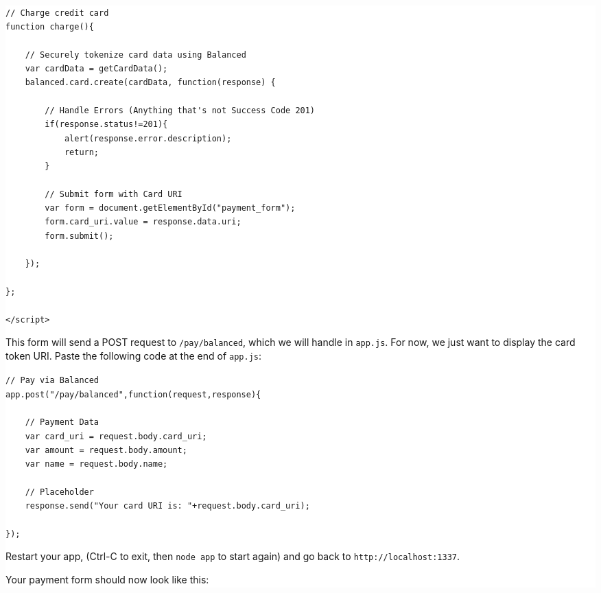 	// Charge credit card
	function charge(){

		// Securely tokenize card data using Balanced
		var cardData = getCardData();
		balanced.card.create(cardData, function(response) {
			
			// Handle Errors (Anything that's not Success Code 201)
			if(response.status!=201){
				alert(response.error.description);
				return;
			}

			// Submit form with Card URI
			var form = document.getElementById("payment_form");
			form.card_uri.value = response.data.uri;
			form.submit();
			
		});

	};

	</script>

This form will send a POST request to `/pay/balanced`, which we will handle in `app.js`.
For now, we just want to display the card token URI.
Paste the following code at the end of `app.js`:

	// Pay via Balanced
	app.post("/pay/balanced",function(request,response){

		// Payment Data
		var card_uri = request.body.card_uri;
		var amount = request.body.amount;
		var name = request.body.name;

		// Placeholder
		response.send("Your card URI is: "+request.body.card_uri);

	});

Restart your app, (Ctrl-C to exit, then `node app` to start again) and go back to `http://localhost:1337`.

Your payment form should now look like this:
